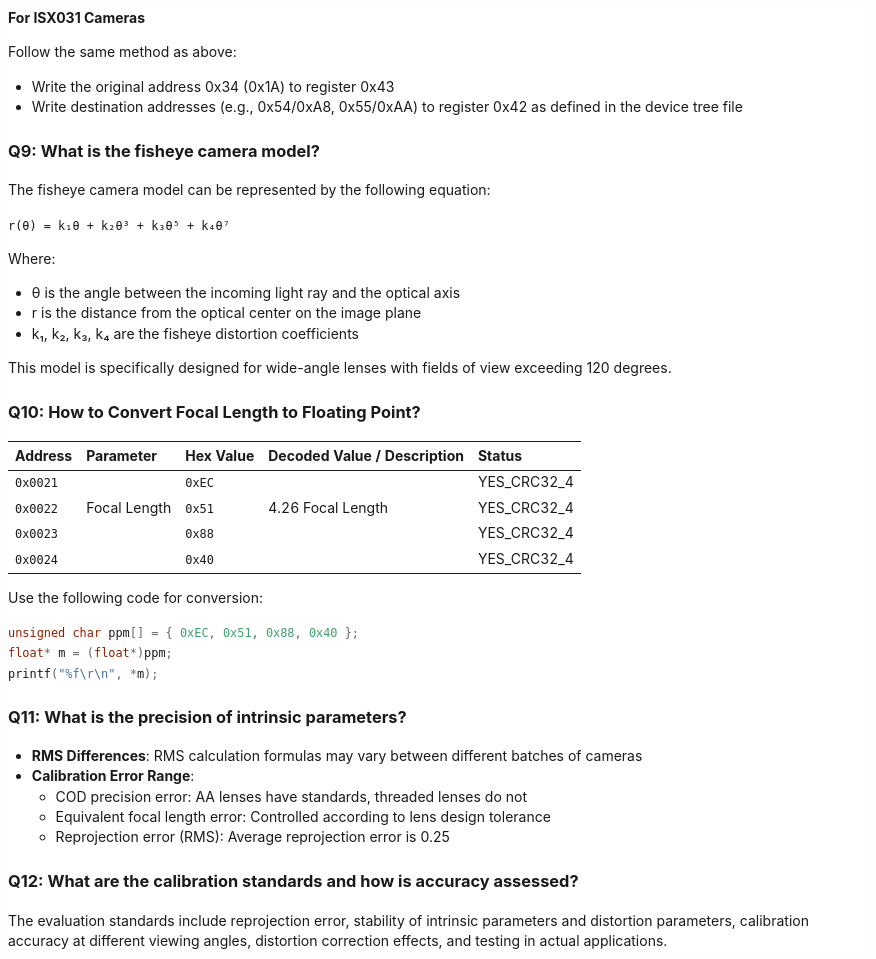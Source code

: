 **For ISX031 Cameras**

Follow the same method as above:
- Write the original address 0x34 (0x1A) to register 0x43
- Write destination addresses (e.g., 0x54/0xA8, 0x55/0xAA) to register 0x42 as defined in the device tree file



### **Q9**: What is the fisheye camera model?

The fisheye camera model can be represented by the following equation:

```
r(θ) = k₁θ + k₂θ³ + k₃θ⁵ + k₄θ⁷
```

Where:
- θ is the angle between the incoming light ray and the optical axis
- r is the distance from the optical center on the image plane
- k₁, k₂, k₃, k₄ are the fisheye distortion coefficients

This model is specifically designed for wide-angle lenses with fields of view exceeding 120 degrees.

### **Q10**: How to Convert Focal Length to Floating Point?

| Address  | Parameter    | Hex Value | Decoded Value / Description | Status   |
| :------- | :----------- | :-------- | :-------------------------- | :------- |
| `0x0021` |   | `0xEC`    |                         | YES_CRC32_4 |
| `0x0022` |  Focal Length | `0x51`    | 4.26 Focal Length       | YES_CRC32_4 |
| `0x0023` |              | `0x88`    |                             | YES_CRC32_4 |
| `0x0024` |              | `0x40`    |                             | YES_CRC32_4 |

Use the following code for conversion:
```c
unsigned char ppm[] = { 0xEC, 0x51, 0x88, 0x40 };
float* m = (float*)ppm;
printf("%f\r\n", *m);
```

### **Q11**: What is the precision of intrinsic parameters?

- **RMS Differences**: RMS calculation formulas may vary between different batches of cameras
- **Calibration Error Range**:
  - COD precision error: AA lenses have standards, threaded lenses do not
  - Equivalent focal length error: Controlled according to lens design tolerance
  - Reprojection error (RMS): Average reprojection error is 0.25

### **Q12**: What are the calibration standards and how is accuracy assessed?

The evaluation standards include reprojection error, stability of intrinsic parameters and distortion parameters, calibration accuracy at different viewing angles, distortion correction effects, and testing in actual applications.
